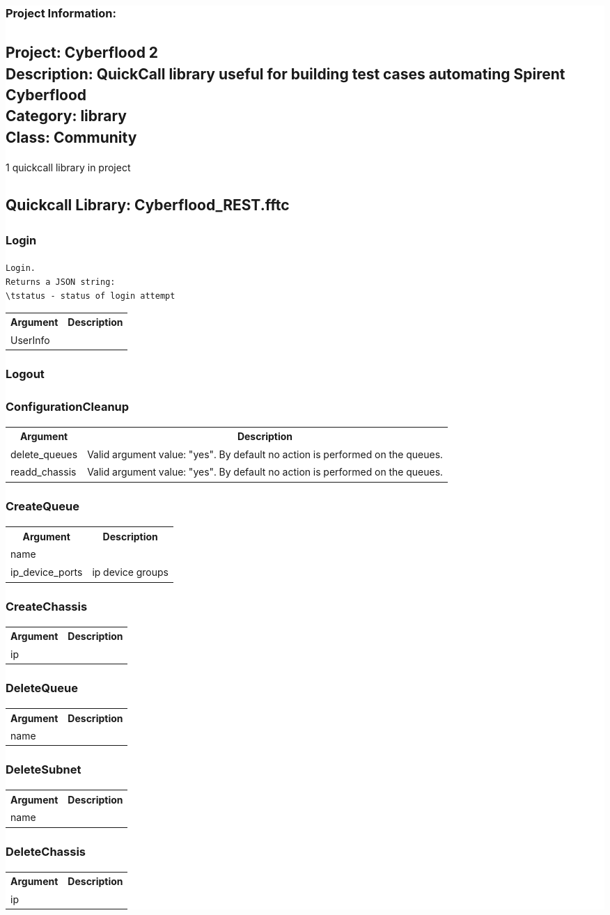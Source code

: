 ### Project Information:
Project: Cyberflood 2  
Description: QuickCall library useful for building test cases automating Spirent Cyberflood  
Category: library  
Class: Community
 ----
1 quickcall library in project
## Quickcall Library: Cyberflood_REST.fftc
### Login
```
Login.
Returns a JSON string:
\tstatus - status of login attempt
```

<table><tr><th>Argument</th><th>Description</th></tr>
<tr><td>UserInfo</td><tr></tr></table>

### Logout
### ConfigurationCleanup
<table><tr><th>Argument</th><th>Description</th></tr>
<tr><td>delete_queues</td><td>Valid argument value: "yes". By default no action is performed on the queues.</tr></td>
<tr><td>readd_chassis</td><td>Valid argument value: "yes". By default no action is performed on the queues.</tr></td></table>

### CreateQueue
<table><tr><th>Argument</th><th>Description</th></tr>
<tr><td>name</td><tr></tr>
<tr><td>ip_device_ports</td><td>ip device groups</tr></td></table>

### CreateChassis
<table><tr><th>Argument</th><th>Description</th></tr>
<tr><td>ip</td><tr></tr></table>

### DeleteQueue
<table><tr><th>Argument</th><th>Description</th></tr>
<tr><td>name</td><tr></tr></table>

### DeleteSubnet
<table><tr><th>Argument</th><th>Description</th></tr>
<tr><td>name</td><tr></tr></table>

### DeleteChassis
<table><tr><th>Argument</th><th>Description</th></tr>
<tr><td>ip</td><tr></tr></table>

